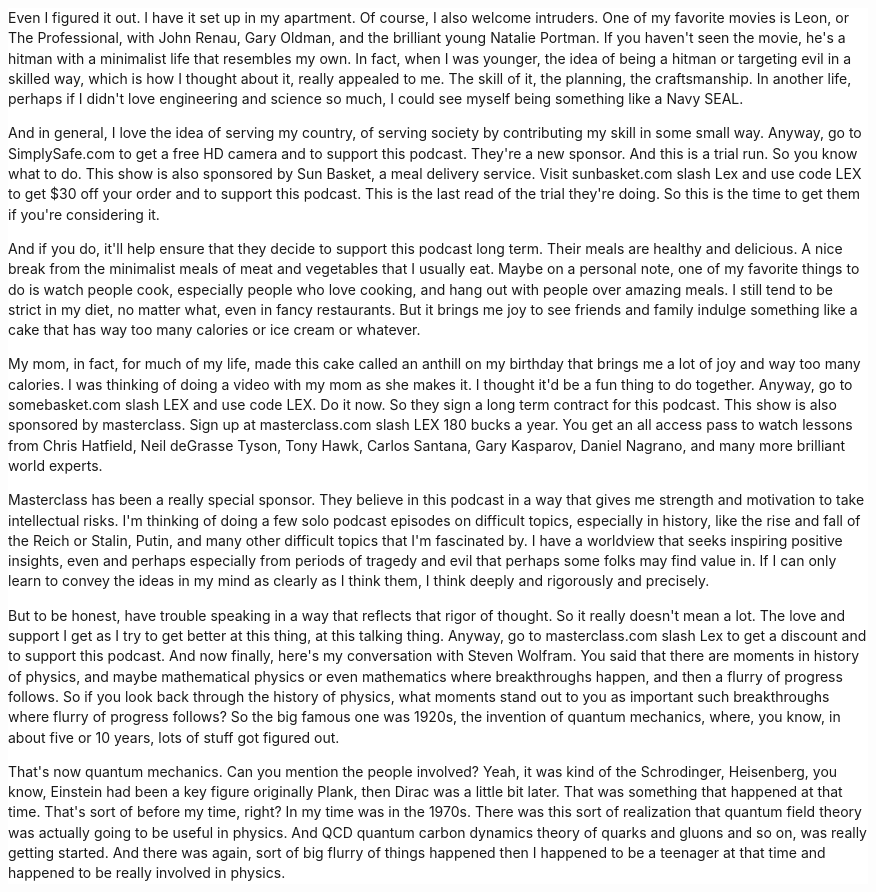 Even I figured it out. I have it set up in my apartment. Of course, I also welcome intruders. One of my favorite movies is Leon, or The Professional, with John Renau, Gary Oldman, and the brilliant young Natalie Portman. If you haven't seen the movie, he's a hitman with a minimalist life that resembles my own. In fact, when I was younger, the idea of being a hitman or targeting evil in a skilled way, which is how I thought about it, really appealed to me. The skill of it, the planning, the craftsmanship. In another life, perhaps if I didn't love engineering and science so much, I could see myself being something like a Navy SEAL.

And in general, I love the idea of serving my country, of serving society by contributing my skill in some small way. Anyway, go to SimplySafe.com to get a free HD camera and to support this podcast. They're a new sponsor. And this is a trial run. So you know what to do. This show is also sponsored by Sun Basket, a meal delivery service. Visit sunbasket.com slash Lex and use code LEX to get $30 off your order and to support this podcast. This is the last read of the trial they're doing. So this is the time to get them if you're considering it.

And if you do, it'll help ensure that they decide to support this podcast long term. Their meals are healthy and delicious. A nice break from the minimalist meals of meat and vegetables that I usually eat. Maybe on a personal note, one of my favorite things to do is watch people cook, especially people who love cooking, and hang out with people over amazing meals. I still tend to be strict in my diet, no matter what, even in fancy restaurants. But it brings me joy to see friends and family indulge something like a cake that has way too many calories or ice cream or whatever.

My mom, in fact, for much of my life, made this cake called an anthill on my birthday that brings me a lot of joy and way too many calories. I was thinking of doing a video with my mom as she makes it. I thought it'd be a fun thing to do together. Anyway, go to somebasket.com slash LEX and use code LEX. Do it now. So they sign a long term contract for this podcast. This show is also sponsored by masterclass. Sign up at masterclass.com slash LEX 180 bucks a year. You get an all access pass to watch lessons from Chris Hatfield, Neil deGrasse Tyson, Tony Hawk, Carlos Santana, Gary Kasparov, Daniel Nagrano, and many more brilliant world experts.

Masterclass has been a really special sponsor. They believe in this podcast in a way that gives me strength and motivation to take intellectual risks. I'm thinking of doing a few solo podcast episodes on difficult topics, especially in history, like the rise and fall of the Reich or Stalin, Putin, and many other difficult topics that I'm fascinated by. I have a worldview that seeks inspiring positive insights, even and perhaps especially from periods of tragedy and evil that perhaps some folks may find value in. If I can only learn to convey the ideas in my mind as clearly as I think them, I think deeply and rigorously and precisely.

But to be honest, have trouble speaking in a way that reflects that rigor of thought. So it really doesn't mean a lot. The love and support I get as I try to get better at this thing, at this talking thing. Anyway, go to masterclass.com slash Lex to get a discount and to support this podcast. And now finally, here's my conversation with Steven Wolfram. You said that there are moments in history of physics, and maybe mathematical physics or even mathematics where breakthroughs happen, and then a flurry of progress follows. So if you look back through the history of physics, what moments stand out to you as important such breakthroughs where flurry of progress follows? So the big famous one was 1920s, the invention of quantum mechanics, where, you know, in about five or 10 years, lots of stuff got figured out.

That's now quantum mechanics. Can you mention the people involved? Yeah, it was kind of the Schrodinger, Heisenberg, you know, Einstein had been a key figure originally Plank, then Dirac was a little bit later. That was something that happened at that time. That's sort of before my time, right? In my time was in the 1970s. There was this sort of realization that quantum field theory was actually going to be useful in physics. And QCD quantum carbon dynamics theory of quarks and gluons and so on, was really getting started. And there was again, sort of big flurry of things happened then I happened to be a teenager at that time and happened to be really involved in physics.
